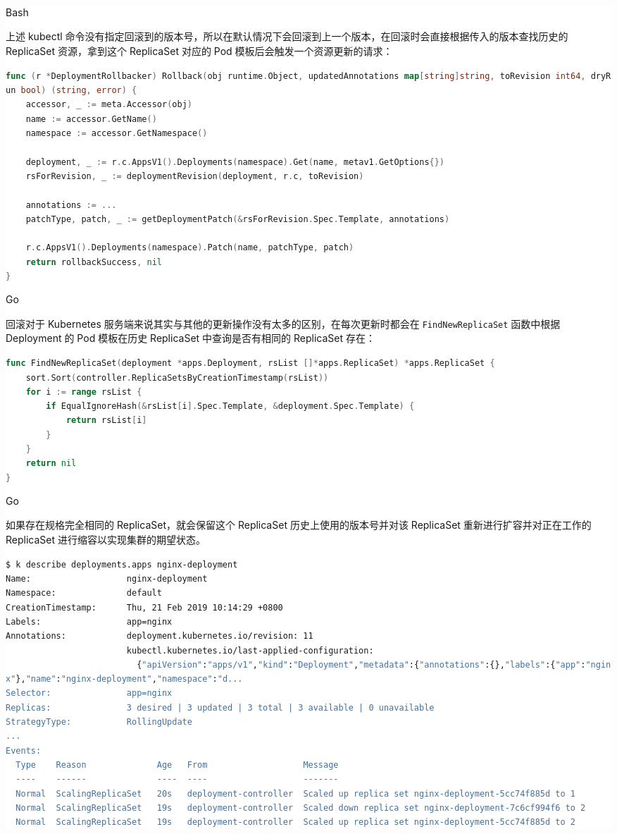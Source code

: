 Bash

上述 kubectl 命令没有指定回滚到的版本号，所以在默认情况下会回滚到上一个版本，在回滚时会直接根据传入的版本查找历史的 ReplicaSet 资源，拿到这个 ReplicaSet 对应的 Pod 模板后会触发一个资源更新的请求：

```go
func (r *DeploymentRollbacker) Rollback(obj runtime.Object, updatedAnnotations map[string]string, toRevision int64, dryRun bool) (string, error) {
	accessor, _ := meta.Accessor(obj)
	name := accessor.GetName()
	namespace := accessor.GetNamespace()

	deployment, _ := r.c.AppsV1().Deployments(namespace).Get(name, metav1.GetOptions{})
	rsForRevision, _ := deploymentRevision(deployment, r.c, toRevision)

	annotations := ...
	patchType, patch, _ := getDeploymentPatch(&rsForRevision.Spec.Template, annotations)

	r.c.AppsV1().Deployments(namespace).Patch(name, patchType, patch)
	return rollbackSuccess, nil
}
```

Go

回滚对于 Kubernetes 服务端来说其实与其他的更新操作没有太多的区别，在每次更新时都会在 `FindNewReplicaSet` 函数中根据 Deployment 的 Pod 模板在历史 ReplicaSet 中查询是否有相同的 ReplicaSet 存在：

```go
func FindNewReplicaSet(deployment *apps.Deployment, rsList []*apps.ReplicaSet) *apps.ReplicaSet {
	sort.Sort(controller.ReplicaSetsByCreationTimestamp(rsList))
	for i := range rsList {
		if EqualIgnoreHash(&rsList[i].Spec.Template, &deployment.Spec.Template) {
			return rsList[i]
		}
	}
	return nil
}
```

Go

如果存在规格完全相同的 ReplicaSet，就会保留这个 ReplicaSet 历史上使用的版本号并对该 ReplicaSet 重新进行扩容并对正在工作的 ReplicaSet 进行缩容以实现集群的期望状态。

```bash
$ k describe deployments.apps nginx-deployment
Name:                   nginx-deployment
Namespace:              default
CreationTimestamp:      Thu, 21 Feb 2019 10:14:29 +0800
Labels:                 app=nginx
Annotations:            deployment.kubernetes.io/revision: 11
                        kubectl.kubernetes.io/last-applied-configuration:
                          {"apiVersion":"apps/v1","kind":"Deployment","metadata":{"annotations":{},"labels":{"app":"nginx"},"name":"nginx-deployment","namespace":"d...
Selector:               app=nginx
Replicas:               3 desired | 3 updated | 3 total | 3 available | 0 unavailable
StrategyType:           RollingUpdate
...
Events:
  Type    Reason              Age   From                   Message
  ----    ------              ----  ----                   -------
  Normal  ScalingReplicaSet   20s   deployment-controller  Scaled up replica set nginx-deployment-5cc74f885d to 1
  Normal  ScalingReplicaSet   19s   deployment-controller  Scaled down replica set nginx-deployment-7c6cf994f6 to 2
  Normal  ScalingReplicaSet   19s   deployment-controller  Scaled up replica set nginx-deployment-5cc74f885d to 2
```
